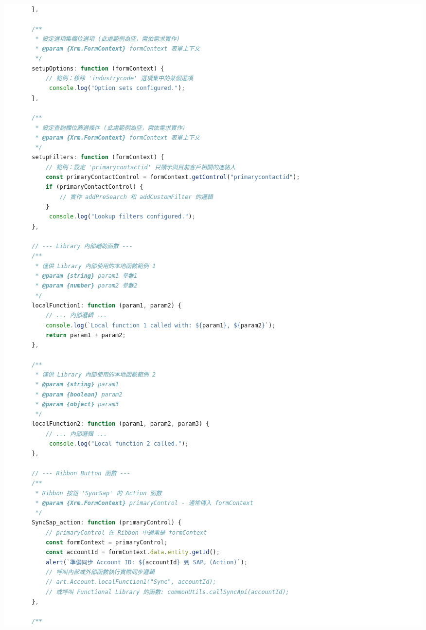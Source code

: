 ```javascript
        },
    
        /**
         * 設定選項集欄位選項 (此處範例為空，需依需求實作)
         * @param {Xrm.FormContext} formContext 表單上下文
         */
        setupOptions: function (formContext) {
            // 範例：移除 'industrycode' 選項集中的某個選項
             console.log("Option sets configured.");
        },
    
        /**
         * 設定查詢欄位篩選條件 (此處範例為空，需依需求實作)
         * @param {Xrm.FormContext} formContext 表單上下文
         */
        setupFilters: function (formContext) {
            // 範例：設定 'primarycontactid' 只顯示與目前客戶相關的連絡人
            const primaryContactControl = formContext.getControl("primarycontactid");
            if (primaryContactControl) {
                // 實作 addPreSearch 和 addCustomFilter 的邏輯
            }
             console.log("Lookup filters configured.");
        },
    
        // --- Library 內部輔助函數 ---
        /**
         * 僅供 Library 內部使用的本地函數範例 1
         * @param {string} param1 參數1
         * @param {number} param2 參數2
         */
        localFunction1: function (param1, param2) {
            // ... 內部邏輯 ...
            console.log(`Local function 1 called with: ${param1}, ${param2}`);
            return param1 + param2;
        },
    
        /**
         * 僅供 Library 內部使用的本地函數範例 2
         * @param {string} param1
         * @param {boolean} param2
         * @param {object} param3
         */
        localFunction2: function (param1, param2, param3) {
            // ... 內部邏輯 ...
             console.log("Local function 2 called.");
        },
    
        // --- Ribbon Button 函數 ---
        /**
         * Ribbon 按鈕 'SyncSap' 的 Action 函數
         * @param {Xrm.FormContext} primaryControl - 通常傳入 formContext
         */
        SyncSap_action: function (primaryControl) {
            // primaryControl 在 Ribbon 中通常是 formContext
            const formContext = primaryControl;
            const accountId = formContext.data.entity.getId();
            alert(`準備同步 Account ID: ${accountId} 到 SAP。(Action)`);
            // 呼叫內部或外部函數執行實際同步邏輯
            // art.Account.localFunction1("Sync", accountId);
            // 或呼叫 Functional Library 的函數: commonUtils.callSyncApi(accountId);
        },
    
        /**
```